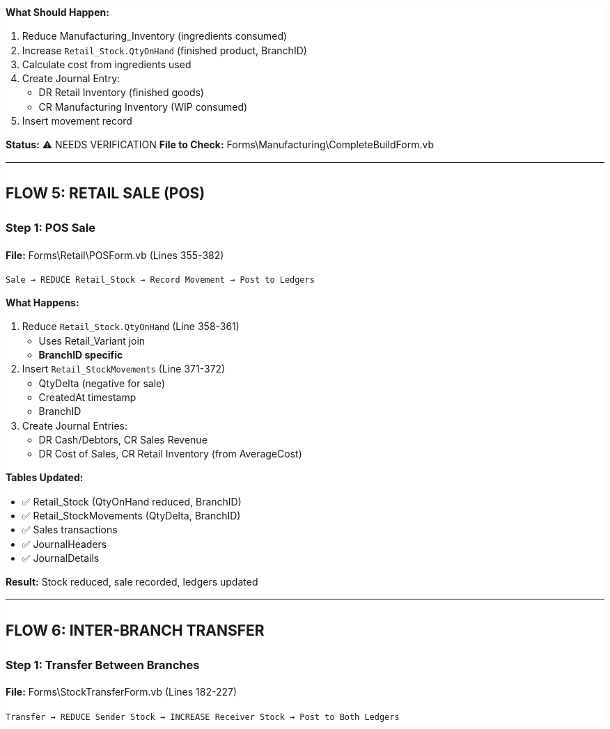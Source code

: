 **What Should Happen:**
1. Reduce Manufacturing_Inventory (ingredients consumed)
2. Increase `Retail_Stock.QtyOnHand` (finished product, BranchID)
3. Calculate cost from ingredients used
4. Create Journal Entry:
   - DR Retail Inventory (finished goods)
   - CR Manufacturing Inventory (WIP consumed)
5. Insert movement record

**Status:** ⚠️ NEEDS VERIFICATION
**File to Check:** Forms\Manufacturing\CompleteBuildForm.vb

---

## FLOW 5: RETAIL SALE (POS)

### Step 1: POS Sale
**File:** Forms\Retail\POSForm.vb (Lines 355-382)

```
Sale → REDUCE Retail_Stock → Record Movement → Post to Ledgers
```

**What Happens:**
1. Reduce `Retail_Stock.QtyOnHand` (Line 358-361)
   - Uses Retail_Variant join
   - **BranchID specific**
2. Insert `Retail_StockMovements` (Line 371-372)
   - QtyDelta (negative for sale)
   - CreatedAt timestamp
   - BranchID
3. Create Journal Entries:
   - DR Cash/Debtors, CR Sales Revenue
   - DR Cost of Sales, CR Retail Inventory (from AverageCost)

**Tables Updated:**
- ✅ Retail_Stock (QtyOnHand reduced, BranchID)
- ✅ Retail_StockMovements (QtyDelta, BranchID)
- ✅ Sales transactions
- ✅ JournalHeaders
- ✅ JournalDetails

**Result:** Stock reduced, sale recorded, ledgers updated

---

## FLOW 6: INTER-BRANCH TRANSFER

### Step 1: Transfer Between Branches
**File:** Forms\StockTransferForm.vb (Lines 182-227)

```
Transfer → REDUCE Sender Stock → INCREASE Receiver Stock → Post to Both Ledgers
```

